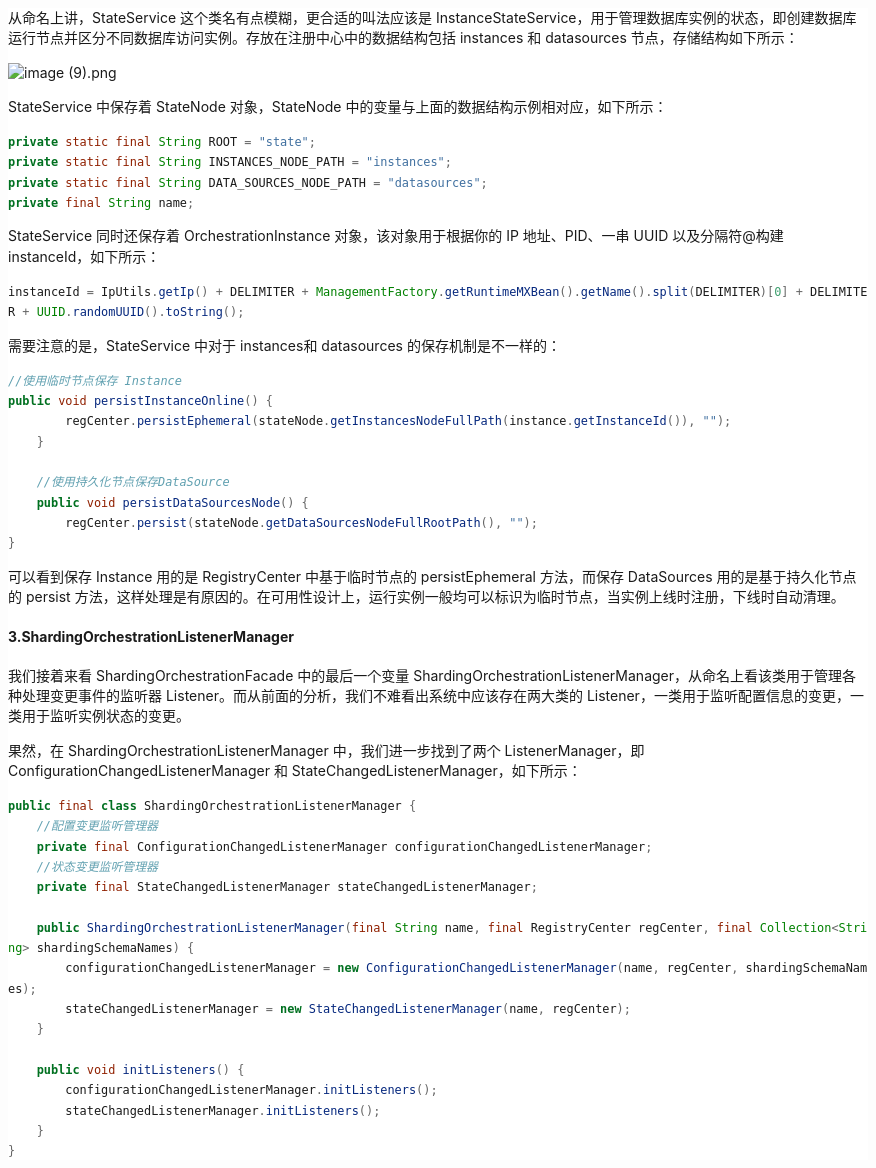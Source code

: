 从命名上讲，StateService 这个类名有点模糊，更合适的叫法应该是 InstanceStateService，用于管理数据库实例的状态，即创建数据库运行节点并区分不同数据库访问实例。存放在注册中心中的数据结构包括 instances 和 datasources 节点，存储结构如下所示：


<Image alt="image (9).png" src="https://s0.lgstatic.com/i/image/M00/5A/32/CgqCHl90KaaAYI5wAABQK1SKfyo990.png"/> 


StateService 中保存着 StateNode 对象，StateNode 中的变量与上面的数据结构示例相对应，如下所示：

```java
private static final String ROOT = "state";
private static final String INSTANCES_NODE_PATH = "instances";
private static final String DATA_SOURCES_NODE_PATH = "datasources";
private final String name;
```

StateService 同时还保存着 OrchestrationInstance 对象，该对象用于根据你的 IP 地址、PID、一串 UUID 以及分隔符@构建 instanceId，如下所示：

```java
instanceId = IpUtils.getIp() + DELIMITER + ManagementFactory.getRuntimeMXBean().getName().split(DELIMITER)[0] + DELIMITER + UUID.randomUUID().toString();
```

需要注意的是，StateService 中对于 instances和 datasources 的保存机制是不一样的：

```java
//使用临时节点保存 Instance
public void persistInstanceOnline() {
        regCenter.persistEphemeral(stateNode.getInstancesNodeFullPath(instance.getInstanceId()), "");
    }

    //使用持久化节点保存DataSource
    public void persistDataSourcesNode() {
        regCenter.persist(stateNode.getDataSourcesNodeFullRootPath(), "");
}
```

可以看到保存 Instance 用的是 RegistryCenter 中基于临时节点的 persistEphemeral 方法，而保存 DataSources 用的是基于持久化节点的 persist 方法，这样处理是有原因的。在可用性设计上，运行实例一般均可以标识为临时节点，当实例上线时注册，下线时自动清理。

#### 3.ShardingOrchestrationListenerManager

我们接着来看 ShardingOrchestrationFacade 中的最后一个变量 ShardingOrchestrationListenerManager，从命名上看该类用于管理各种处理变更事件的监听器 Listener。而从前面的分析，我们不难看出系统中应该存在两大类的 Listener，一类用于监听配置信息的变更，一类用于监听实例状态的变更。

果然，在 ShardingOrchestrationListenerManager 中，我们进一步找到了两个 ListenerManager，即 ConfigurationChangedListenerManager 和 StateChangedListenerManager，如下所示：

```java
public final class ShardingOrchestrationListenerManager {
    //配置变更监听管理器
    private final ConfigurationChangedListenerManager configurationChangedListenerManager;
    //状态变更监听管理器
    private final StateChangedListenerManager stateChangedListenerManager;

    public ShardingOrchestrationListenerManager(final String name, final RegistryCenter regCenter, final Collection<String> shardingSchemaNames) {
        configurationChangedListenerManager = new ConfigurationChangedListenerManager(name, regCenter, shardingSchemaNames);
        stateChangedListenerManager = new StateChangedListenerManager(name, regCenter);
    }

    public void initListeners() {
        configurationChangedListenerManager.initListeners();
        stateChangedListenerManager.initListeners();
    }
}
```
